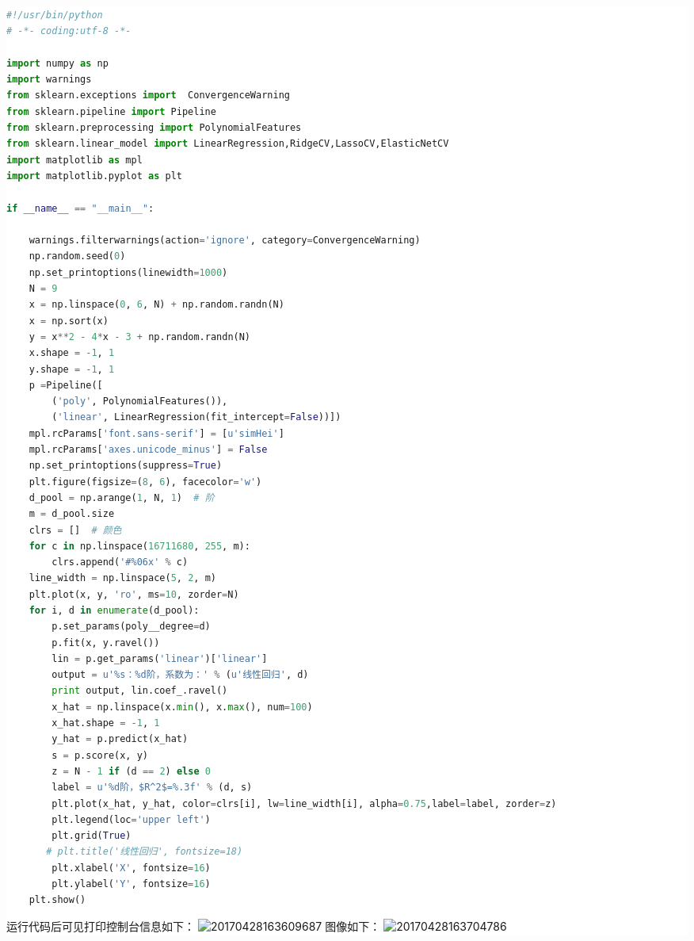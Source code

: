 ```python
#!/usr/bin/python
# -*- coding:utf-8 -*-

import numpy as np
import warnings
from sklearn.exceptions import  ConvergenceWarning
from sklearn.pipeline import Pipeline
from sklearn.preprocessing import PolynomialFeatures
from sklearn.linear_model import LinearRegression,RidgeCV,LassoCV,ElasticNetCV
import matplotlib as mpl
import matplotlib.pyplot as plt

if __name__ == "__main__":

    warnings.filterwarnings(action='ignore', category=ConvergenceWarning)
    np.random.seed(0)
    np.set_printoptions(linewidth=1000)
    N = 9
    x = np.linspace(0, 6, N) + np.random.randn(N)
    x = np.sort(x)
    y = x**2 - 4*x - 3 + np.random.randn(N)
    x.shape = -1, 1
    y.shape = -1, 1
    p =Pipeline([
        ('poly', PolynomialFeatures()),
        ('linear', LinearRegression(fit_intercept=False))])
    mpl.rcParams['font.sans-serif'] = [u'simHei']
    mpl.rcParams['axes.unicode_minus'] = False
    np.set_printoptions(suppress=True)
    plt.figure(figsize=(8, 6), facecolor='w')
    d_pool = np.arange(1, N, 1)  # 阶
    m = d_pool.size
    clrs = []  # 颜色
    for c in np.linspace(16711680, 255, m):
        clrs.append('#%06x' % c)
    line_width = np.linspace(5, 2, m)
    plt.plot(x, y, 'ro', ms=10, zorder=N)
    for i, d in enumerate(d_pool):
        p.set_params(poly__degree=d)
        p.fit(x, y.ravel())
        lin = p.get_params('linear')['linear']
        output = u'%s：%d阶，系数为：' % (u'线性回归', d)
        print output, lin.coef_.ravel()
        x_hat = np.linspace(x.min(), x.max(), num=100)
        x_hat.shape = -1, 1
        y_hat = p.predict(x_hat)
        s = p.score(x, y)
        z = N - 1 if (d == 2) else 0
        label = u'%d阶，$R^2$=%.3f' % (d, s)
        plt.plot(x_hat, y_hat, color=clrs[i], lw=line_width[i], alpha=0.75,label=label, zorder=z)
        plt.legend(loc='upper left')
        plt.grid(True)
       # plt.title('线性回归', fontsize=18)
        plt.xlabel('X', fontsize=16)
        plt.ylabel('Y', fontsize=16)
    plt.show()
```
运行代码后可见打印控制台信息如下：
![20170428163609687](https://i.loli.net/2018/07/07/5b4071502ee4f.jpg)
图像如下：
![20170428163704786](https://i.loli.net/2018/07/07/5b407184ece95.jpg)